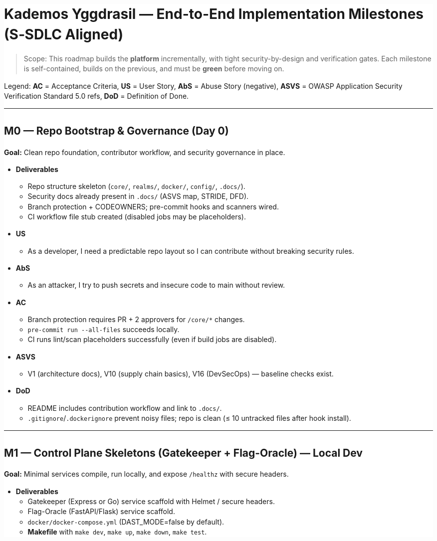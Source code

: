 # Kademos Yggdrasil — End-to-End Implementation Milestones (S‑SDLC Aligned)

> Scope: This roadmap builds the **platform** incrementally, with tight security-by-design and verification gates. Each milestone is self-contained, builds on the previous, and must be **green** before moving on.

Legend: **AC** = Acceptance Criteria, **US** = User Story, **AbS** = Abuse Story (negative), **ASVS** = OWASP Application Security Verification Standard 5.0 refs, **DoD** = Definition of Done.

---

## M0 — Repo Bootstrap & Governance (Day 0)
**Goal:** Clean repo foundation, contributor workflow, and security governance in place.

- **Deliverables**
  - Repo structure skeleton (`core/`, `realms/`, `docker/`, `config/`, `.docs/`).
  - Security docs already present in `.docs/` (ASVS map, STRIDE, DFD).
  - Branch protection + CODEOWNERS; pre-commit hooks and scanners wired.
  - CI workflow file stub created (disabled jobs may be placeholders).

- **US**
  - As a developer, I need a predictable repo layout so I can contribute without breaking security rules.

- **AbS**
  - As an attacker, I try to push secrets and insecure code to main without review.

- **AC**
  - Branch protection requires PR + 2 approvers for `/core/*` changes.
  - `pre-commit run --all-files` succeeds locally.
  - CI runs lint/scan placeholders successfully (even if build jobs are disabled).

- **ASVS**
  - V1 (architecture docs), V10 (supply chain basics), V16 (DevSecOps) — baseline checks exist.

- **DoD**
  - README includes contribution workflow and link to `.docs/`.
  - `.gitignore`/`.dockerignore` prevent noisy files; repo is clean (≤ 10 untracked files after hook install).

---

## M1 — Control Plane Skeletons (Gatekeeper + Flag-Oracle) — Local Dev
**Goal:** Minimal services compile, run locally, and expose `/healthz` with secure headers.

- **Deliverables**
  - Gatekeeper (Express or Go) service scaffold with Helmet / secure headers.
  - Flag-Oracle (FastAPI/Flask) service scaffold.
  - `docker/docker-compose.yml` (DAST_MODE=false by default).
  - **Makefile** with `make dev`, `make up`, `make down`, `make test`.
